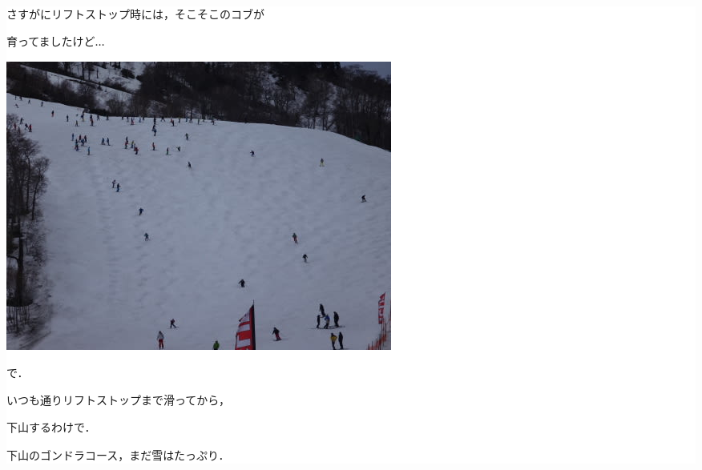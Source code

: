 


さすがにリフトストップ時には，そこそこのコブが


育ってましたけど…




![a22abde514eba78ef1546994d0453e41.jpg](images/a22abde514eba78ef1546994d0453e41.jpg)







で．


いつも通りリフトストップまで滑ってから，


下山するわけで．


下山のゴンドラコース，まだ雪はたっぷり．




